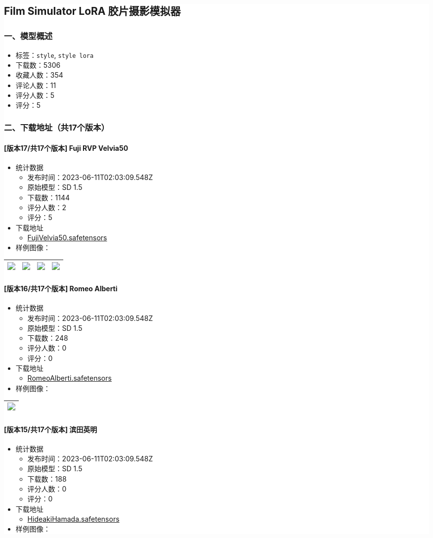 ## Film Simulator LoRA 胶片摄影模拟器
### 一、模型概述

- 标签：`style`, `style lora`
- 下载数：5306
- 收藏人数：354
- 评论人数：11
- 评分人数：5
- 评分：5

### 二、下载地址（共17个版本）

#### [版本17/共17个版本] Fuji RVP Velvia50

- 统计数据
  - 发布时间：2023-06-11T02:03:09.548Z
  - 原始模型：SD 1.5
  - 下载数：1144
  - 评分人数：2
  - 评分：5
- 下载地址
  - [FujiVelvia50.safetensors](https://civitai.com/api/download/models/93304)
- 样例图像：

| <img src="https://image.civitai.com/xG1nkqKTMzGDvpLrqFT7WA/7636e864-d818-4fe6-9a8b-0e7dd22293c7/width=450/1157689.jpeg" /> | <img src="https://image.civitai.com/xG1nkqKTMzGDvpLrqFT7WA/99045d80-77eb-411f-96fd-9145703820be/width=450/1157685.jpeg" /> | <img src="https://image.civitai.com/xG1nkqKTMzGDvpLrqFT7WA/e651212e-ed45-4741-a1a2-e8c288d26a32/width=450/1157687.jpeg" /> | <img src="https://image.civitai.com/xG1nkqKTMzGDvpLrqFT7WA/2585271e-aa34-4764-8084-e7b9411f1030/width=450/1157688.jpeg" /> |
| ---- | ---- | ---- | ---- |

#### [版本16/共17个版本] Romeo Alberti

- 统计数据
  - 发布时间：2023-06-11T02:03:09.548Z
  - 原始模型：SD 1.5
  - 下载数：248
  - 评分人数：0
  - 评分：0
- 下载地址
  - [RomeoAlberti.safetensors](https://civitai.com/api/download/models/93325)
- 样例图像：

| <img src="https://image.civitai.com/xG1nkqKTMzGDvpLrqFT7WA/a1da541d-4b87-49b7-b7da-311ed485d525/width=450/1101086.jpeg" /> |
| ---- |

#### [版本15/共17个版本] 滨田英明

- 统计数据
  - 发布时间：2023-06-11T02:03:09.548Z
  - 原始模型：SD 1.5
  - 下载数：188
  - 评分人数：0
  - 评分：0
- 下载地址
  - [HideakiHamada.safetensors](https://civitai.com/api/download/models/93306)
- 样例图像：
